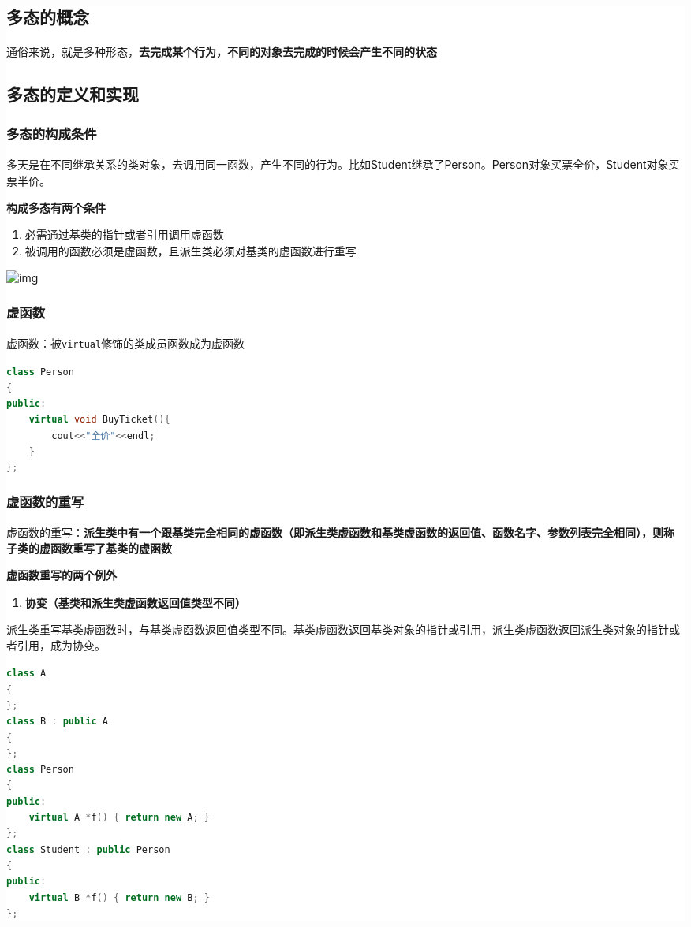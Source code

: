 ## 多态的概念

通俗来说，就是多种形态，**去完成某个行为，不同的对象去完成的时候会产生不同的状态**

## 多态的定义和实现

### 多态的构成条件

多天是在不同继承关系的类对象，去调用同一函数，产生不同的行为。比如Student继承了Person。Person对象买票全价，Student对象买票半价。

**构成多态有两个条件**

1. 必需通过基类的指针或者引用调用虚函数
2. 被调用的函数必须是虚函数，且派生类必须对基类的虚函数进行重写

![img](https://i-blog.csdnimg.cn/direct/614eb019cea14196a8d90095fbfb3483.png)

### 虚函数

虚函数：被`virtual`修饰的类成员函数成为虚函数

```c++
class Person
{
public:
    virtual void BuyTicket(){
        cout<<"全价"<<endl;
    }
};
```

### 虚函数的重写

虚函数的重写：**派生类中有一个跟基类完全相同的虚函数（即派生类虚函数和基类虚函数的返回值、函数名字、参数列表完全相同），则称子类的虚函数重写了基类的虚函数**

**虚函数重写的两个例外**

1. **协变（基类和派生类虚函数返回值类型不同）**

派生类重写基类虚函数时，与基类虚函数返回值类型不同。基类虚函数返回基类对象的指针或引用，派生类虚函数返回派生类对象的指针或者引用，成为协变。

```c++
class A
{
};
class B : public A
{
};
class Person
{
public:
    virtual A *f() { return new A; }
};
class Student : public Person
{
public:
    virtual B *f() { return new B; }
};
```

